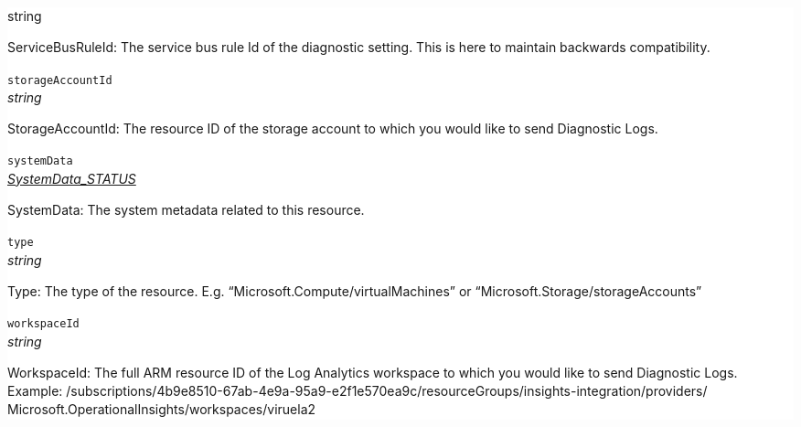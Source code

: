 string
</em>
</td>
<td>
<p>ServiceBusRuleId: The service bus rule Id of the diagnostic setting. This is here to maintain backwards compatibility.</p>
</td>
</tr>
<tr>
<td>
<code>storageAccountId</code><br/>
<em>
string
</em>
</td>
<td>
<p>StorageAccountId: The resource ID of the storage account to which you would like to send Diagnostic Logs.</p>
</td>
</tr>
<tr>
<td>
<code>systemData</code><br/>
<em>
<a href="#insights.azure.com/v1api20210501preview.SystemData_STATUS">
SystemData_STATUS
</a>
</em>
</td>
<td>
<p>SystemData: The system metadata related to this resource.</p>
</td>
</tr>
<tr>
<td>
<code>type</code><br/>
<em>
string
</em>
</td>
<td>
<p>Type: The type of the resource. E.g. &ldquo;Microsoft.Compute/virtualMachines&rdquo; or &ldquo;Microsoft.Storage/storageAccounts&rdquo;</p>
</td>
</tr>
<tr>
<td>
<code>workspaceId</code><br/>
<em>
string
</em>
</td>
<td>
<p>WorkspaceId: The full ARM resource ID of the Log Analytics workspace to which you would like to send Diagnostic Logs.
Example:
/&#x200b;subscriptions/&#x200b;4b9e8510-67ab-4e9a-95a9-e2f1e570ea9c/&#x200b;resourceGroups/&#x200b;insights-integration/&#x200b;providers/&#x200b;Microsoft.OperationalInsights/&#x200b;workspaces/&#x200b;viruela2</&#x200b;p>
</td>
</tr>
</tbody>
</table>